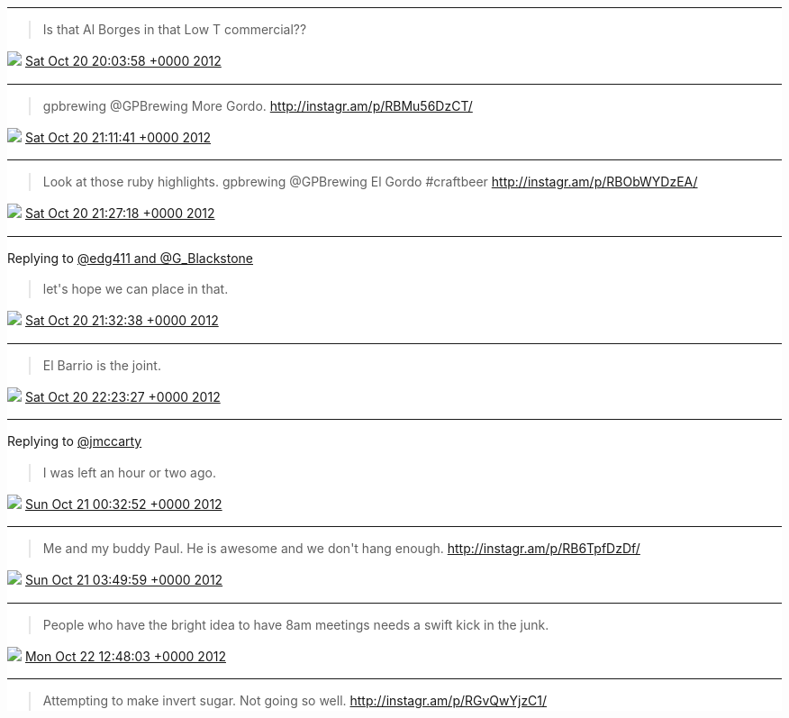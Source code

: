 ----

> Is that Al Borges in that Low T commercial??

<img src="media/tweet.ico" width="12" /> [Sat Oct 20 20:03:58 +0000 2012](https://twitter.com/nhudson/status/259746804202094592)

----

> gpbrewing @GPBrewing More Gordo. http://instagr.am/p/RBMu56DzCT/

<img src="media/tweet.ico" width="12" /> [Sat Oct 20 21:11:41 +0000 2012](https://twitter.com/nhudson/status/259763843545313280)

----

> Look at those ruby highlights. gpbrewing @GPBrewing El Gordo #craftbeer http://instagr.am/p/RBObWYDzEA/

<img src="media/tweet.ico" width="12" /> [Sat Oct 20 21:27:18 +0000 2012](https://twitter.com/nhudson/status/259767773482328064)

----

Replying to [@edg411 and @G_Blackstone](https://twitter.com/edg411/status/259768997258592257)

> let's hope we can place in that.

<img src="media/tweet.ico" width="12" /> [Sat Oct 20 21:32:38 +0000 2012](https://twitter.com/nhudson/status/259769116162928640)

----

> El Barrio is the joint.

<img src="media/tweet.ico" width="12" /> [Sat Oct 20 22:23:27 +0000 2012](https://twitter.com/nhudson/status/259781905602461697)

----

Replying to [@jmccarty](https://twitter.com/jmccarty/status/259807438323216384)

> I was left an hour or two ago.

<img src="media/tweet.ico" width="12" /> [Sun Oct 21 00:32:52 +0000 2012](https://twitter.com/nhudson/status/259814474255568896)

----

> Me and my buddy Paul. He is awesome and we don't hang enough. http://instagr.am/p/RB6TpfDzDf/

<img src="media/tweet.ico" width="12" /> [Sun Oct 21 03:49:59 +0000 2012](https://twitter.com/nhudson/status/259864078728695809)

----

> People who have the bright idea to have 8am meetings needs a swift kick in the junk.

<img src="media/tweet.ico" width="12" /> [Mon Oct 22 12:48:03 +0000 2012](https://twitter.com/nhudson/status/260361876150566912)

----

> Attempting to make invert sugar. Not going so well. http://instagr.am/p/RGvQwYjzC1/
